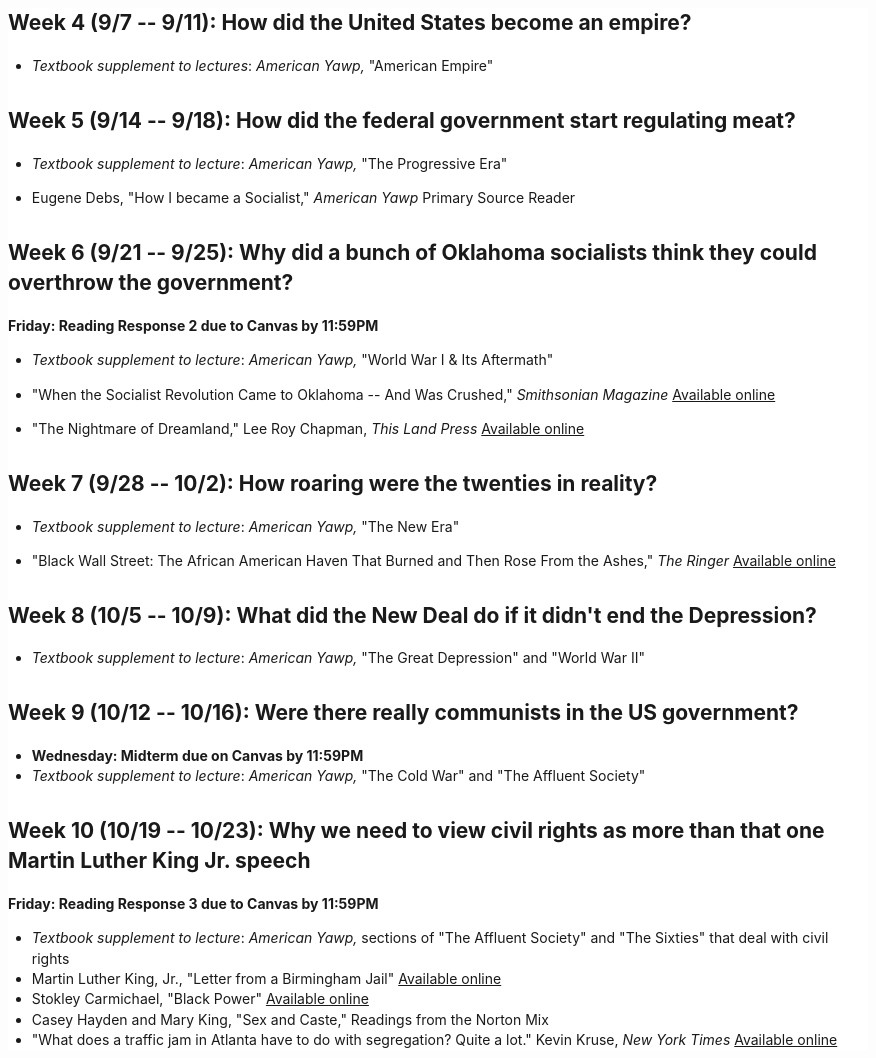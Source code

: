 ## Week 4 (9/7 -- 9/11): How did the United States become an empire?

* *Textbook supplement to lectures*: *American Yawp,* "American Empire"

## Week 5 (9/14 -- 9/18): How did the federal government start regulating meat?

* *Textbook supplement to lecture*: *American Yawp,* "The Progressive Era"
- Eugene Debs, "How I became a Socialist," *American Yawp* Primary Source Reader

## Week 6 (9/21 -- 9/25): Why did a bunch of Oklahoma socialists think they could overthrow the government?

**Friday: Reading Response 2 due to Canvas by 11:59PM**
* *Textbook supplement to lecture*: *American Yawp,* "World War I & Its Aftermath"
- "When the Socialist Revolution Came to Oklahoma -- And Was Crushed," *Smithsonian Magazine* [Available online](https://www.smithsonianmag.com/history/socialist-revolution-oklahoma-crushed-green-corn-rebellion-180973073/)
* "The Nightmare of Dreamland," Lee Roy Chapman, *This Land Press* [Available online](https://thislandpress.com/2012/04/18/tate-brady-battle-greenwood/)

## Week 7 (9/28 -- 10/2): How roaring were the twenties in reality?

* *Textbook supplement to lecture*: *American Yawp,* "The New Era"
- "Black Wall Street: The African American Haven That Burned and Then Rose From the Ashes," *The Ringer* [Available online](https://www.theringer.com/2018/6/28/17511818/black-wall-street-oklahoma-greenwood-destruction-tulsa)

## Week 8 (10/5 -- 10/9): What did the New Deal do if it didn't end the Depression?

* *Textbook supplement to lecture*: *American Yawp,* "The Great Depression" and "World War II"

## Week 9 (10/12 -- 10/16): Were there really communists in the US government?

* **Wednesday: Midterm due on Canvas by 11:59PM**
* *Textbook supplement to lecture*: *American Yawp,* "The Cold War" and "The Affluent Society"

## Week 10 (10/19 -- 10/23): Why we need to view civil rights as more than that one Martin Luther King Jr. speech

**Friday: Reading Response 3 due to Canvas by 11:59PM**
- *Textbook supplement to lecture*: *American Yawp,* sections of "The Affluent Society" and "The Sixties" that deal with civil rights
- Martin Luther King, Jr., "Letter from a Birmingham Jail" [Available online](http://www.africa.upenn.edu/Articles_Gen/Letter_Birmingham.html)
- Stokley Carmichael, "Black Power" [Available online](https://www.blackpast.org/african-american-history/speeches-african-american-history/1966-stokely-carmichael-black-power/)
- Casey Hayden and Mary King, "Sex and Caste," Readings from the Norton Mix
- "What does a traffic jam in Atlanta have to do with segregation? Quite a lot." Kevin Kruse, *New York Times* [Available online](https://www.nytimes.com/interactive/2019/08/14/magazine/traffic-atlanta-segregation.html)
